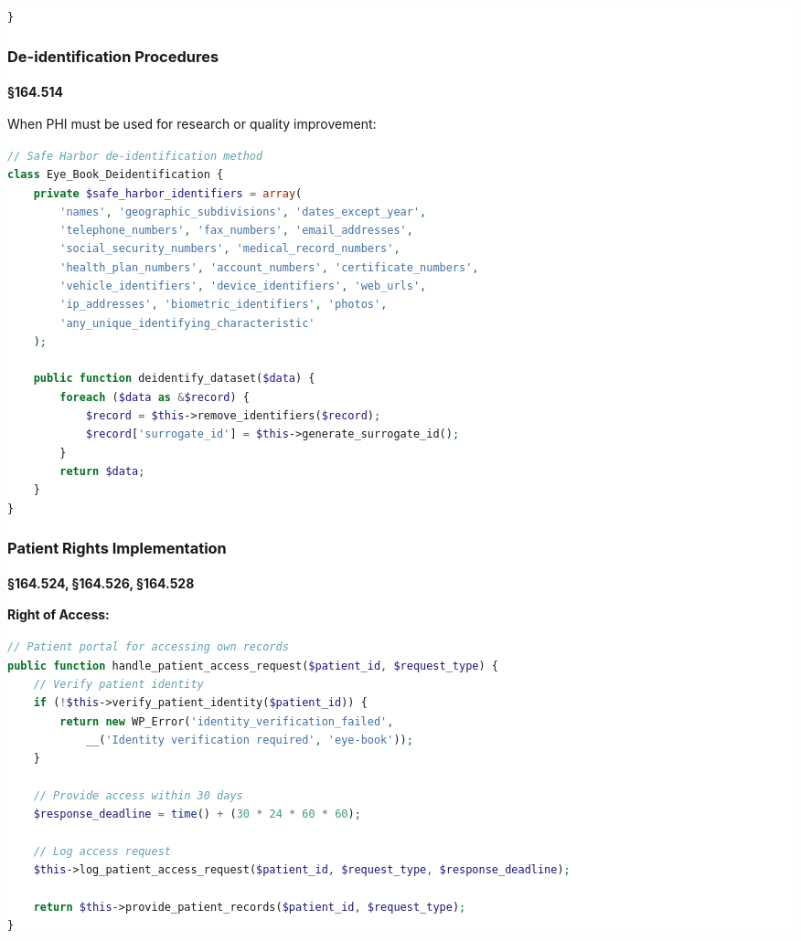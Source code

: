 ```php
}
```

### De-identification Procedures
**§164.514**

When PHI must be used for research or quality improvement:

```php
// Safe Harbor de-identification method
class Eye_Book_Deidentification {
    private $safe_harbor_identifiers = array(
        'names', 'geographic_subdivisions', 'dates_except_year', 
        'telephone_numbers', 'fax_numbers', 'email_addresses',
        'social_security_numbers', 'medical_record_numbers',
        'health_plan_numbers', 'account_numbers', 'certificate_numbers',
        'vehicle_identifiers', 'device_identifiers', 'web_urls',
        'ip_addresses', 'biometric_identifiers', 'photos',
        'any_unique_identifying_characteristic'
    );
    
    public function deidentify_dataset($data) {
        foreach ($data as &$record) {
            $record = $this->remove_identifiers($record);
            $record['surrogate_id'] = $this->generate_surrogate_id();
        }
        return $data;
    }
}
```

### Patient Rights Implementation
**§164.524, §164.526, §164.528**

**Right of Access:**
```php
// Patient portal for accessing own records
public function handle_patient_access_request($patient_id, $request_type) {
    // Verify patient identity
    if (!$this->verify_patient_identity($patient_id)) {
        return new WP_Error('identity_verification_failed', 
            __('Identity verification required', 'eye-book'));
    }
    
    // Provide access within 30 days
    $response_deadline = time() + (30 * 24 * 60 * 60);
    
    // Log access request
    $this->log_patient_access_request($patient_id, $request_type, $response_deadline);
    
    return $this->provide_patient_records($patient_id, $request_type);
}
```
